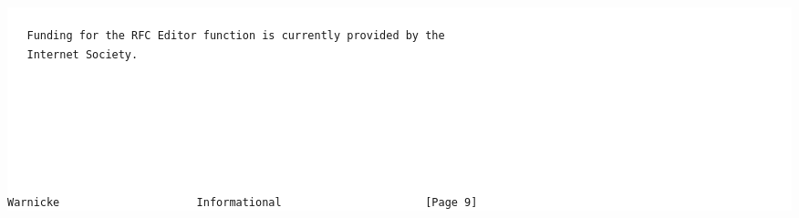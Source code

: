 ``` newpage

   Funding for the RFC Editor function is currently provided by the
   Internet Society.







Warnicke                     Informational                      [Page 9]
```
